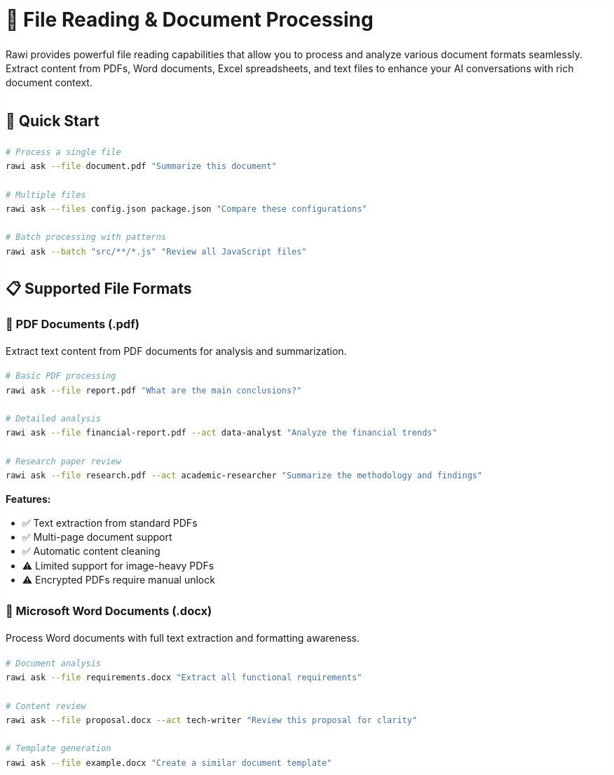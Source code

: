 # 📄 File Reading & Document Processing

Rawi provides powerful file reading capabilities that allow you to process and analyze various document formats seamlessly. Extract content from PDFs, Word documents, Excel spreadsheets, and text files to enhance your AI conversations with rich document context.

## 🚀 Quick Start

```bash
# Process a single file
rawi ask --file document.pdf "Summarize this document"

# Multiple files
rawi ask --files config.json package.json "Compare these configurations"

# Batch processing with patterns
rawi ask --batch "src/**/*.js" "Review all JavaScript files"
```

## 📋 Supported File Formats

### 📄 PDF Documents (.pdf)

Extract text content from PDF documents for analysis and summarization.

```bash
# Basic PDF processing
rawi ask --file report.pdf "What are the main conclusions?"

# Detailed analysis
rawi ask --file financial-report.pdf --act data-analyst "Analyze the financial trends"

# Research paper review
rawi ask --file research.pdf --act academic-researcher "Summarize the methodology and findings"
```

**Features:**

- ✅ Text extraction from standard PDFs
- ✅ Multi-page document support
- ✅ Automatic content cleaning
- ⚠️ Limited support for image-heavy PDFs
- ⚠️ Encrypted PDFs require manual unlock

### 📝 Microsoft Word Documents (.docx)

Process Word documents with full text extraction and formatting awareness.

```bash
# Document analysis
rawi ask --file requirements.docx "Extract all functional requirements"

# Content review
rawi ask --file proposal.docx --act tech-writer "Review this proposal for clarity"

# Template generation
rawi ask --file example.docx "Create a similar document template"
```
